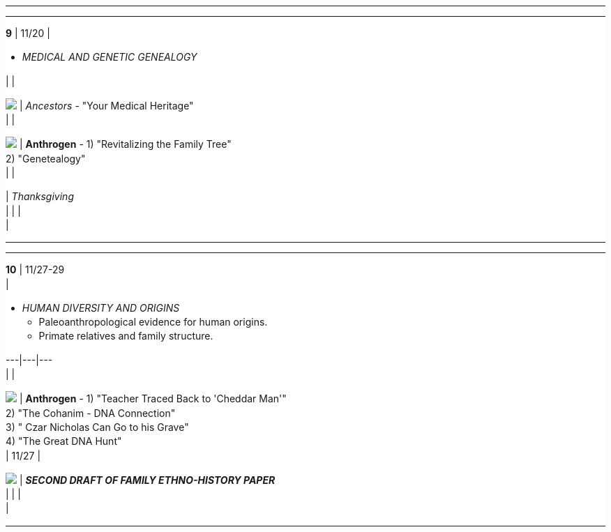 * * *

* * *  
  
**9** |  11/20 |

  * _MEDICAL AND GENETIC GENEALOGY_ 
  
  |   |

![](pics/tv.gif) | _Ancestors_ \-  "Your Medical Heritage"  
|  |

![](pics/book.gif) | **Anthrogen** \- 1)  "Revitalizing the Family Tree"  
2) "Genetealogy"  
  |   |

  | _Thanksgiving_  
  |   |   |  
|

* * *

* * *  
  
**10** |  11/27-29  
  |

  * _HUMAN DIVERSITY AND ORIGINS_
    * Paleoanthropological evidence for human origins. 
    * Primate relatives and family structure.  
  
---|---|---  
  |   |

![](pics/book.gif) | **Anthrogen** \- 1)  "Teacher Traced Back to 'Cheddar
Man'"  
2) "The Cohanim - DNA Connection"  
3) " Czar Nicholas Can Go to his Grave"  
4) "The Great DNA Hunt"  
  | 11/27 |

![](pics/stopicon.gif) | _**SECOND DRAFT OF FAMILY ETHNO-HISTORY PAPER**_  
|  |  |  
|

* * *
